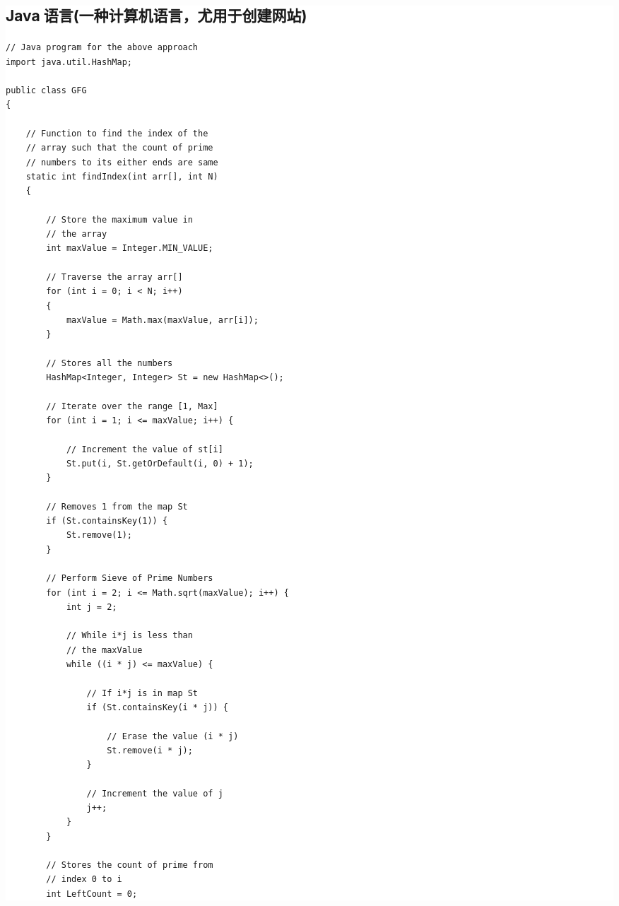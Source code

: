 ## Java 语言(一种计算机语言，尤用于创建网站)

```
// Java program for the above approach
import java.util.HashMap;

public class GFG
{

    // Function to find the index of the
    // array such that the count of prime
    // numbers to its either ends are same
    static int findIndex(int arr[], int N)
    {

        // Store the maximum value in
        // the array
        int maxValue = Integer.MIN_VALUE;

        // Traverse the array arr[]
        for (int i = 0; i < N; i++)
        {
            maxValue = Math.max(maxValue, arr[i]);
        }

        // Stores all the numbers
        HashMap<Integer, Integer> St = new HashMap<>();

        // Iterate over the range [1, Max]
        for (int i = 1; i <= maxValue; i++) {

            // Increment the value of st[i]
            St.put(i, St.getOrDefault(i, 0) + 1);
        }

        // Removes 1 from the map St
        if (St.containsKey(1)) {
            St.remove(1);
        }

        // Perform Sieve of Prime Numbers
        for (int i = 2; i <= Math.sqrt(maxValue); i++) {
            int j = 2;

            // While i*j is less than
            // the maxValue
            while ((i * j) <= maxValue) {

                // If i*j is in map St
                if (St.containsKey(i * j)) {

                    // Erase the value (i * j)
                    St.remove(i * j);
                }

                // Increment the value of j
                j++;
            }
        }

        // Stores the count of prime from
        // index 0 to i
        int LeftCount = 0;
```